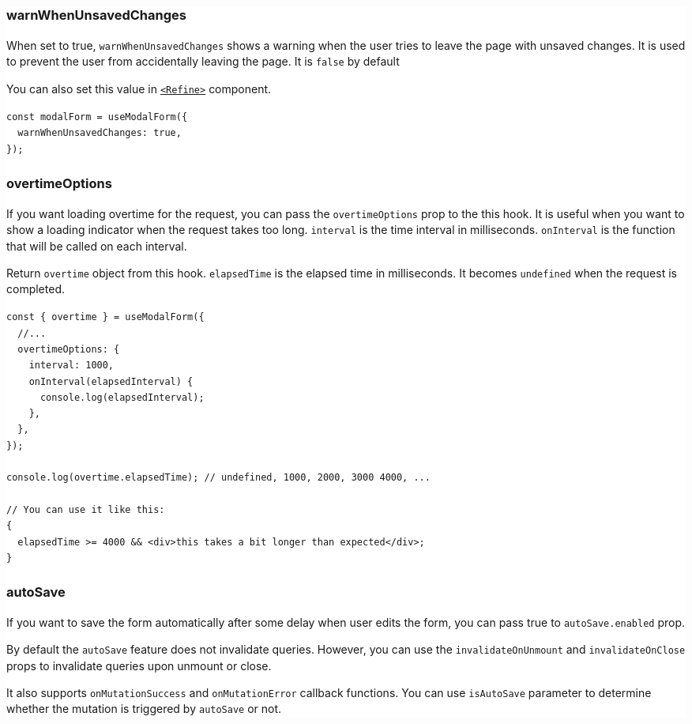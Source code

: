 ### warnWhenUnsavedChanges

When set to true, `warnWhenUnsavedChanges` shows a warning when the user tries to leave the page with unsaved changes. It is used to prevent the user from accidentally leaving the page. It is `false` by default

You can also set this value in [`<Refine>`](/docs/core/refine-component#warnwhenunsavedchanges) component.

```tsx
const modalForm = useModalForm({
  warnWhenUnsavedChanges: true,
});
```

### overtimeOptions

If you want loading overtime for the request, you can pass the `overtimeOptions` prop to the this hook. It is useful when you want to show a loading indicator when the request takes too long.
`interval` is the time interval in milliseconds. `onInterval` is the function that will be called on each interval.

Return `overtime` object from this hook. `elapsedTime` is the elapsed time in milliseconds. It becomes `undefined` when the request is completed.

```tsx
const { overtime } = useModalForm({
  //...
  overtimeOptions: {
    interval: 1000,
    onInterval(elapsedInterval) {
      console.log(elapsedInterval);
    },
  },
});

console.log(overtime.elapsedTime); // undefined, 1000, 2000, 3000 4000, ...

// You can use it like this:
{
  elapsedTime >= 4000 && <div>this takes a bit longer than expected</div>;
}
```

### autoSave

If you want to save the form automatically after some delay when user edits the form, you can pass true to `autoSave.enabled` prop.

By default the `autoSave` feature does not invalidate queries. However, you can use the `invalidateOnUnmount` and `invalidateOnClose` props to invalidate queries upon unmount or close.

It also supports `onMutationSuccess` and `onMutationError` callback functions. You can use `isAutoSave` parameter to determine whether the mutation is triggered by `autoSave` or not.

